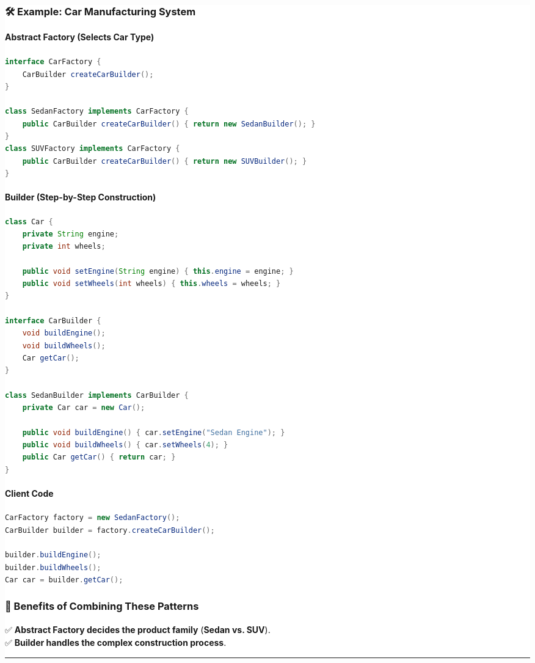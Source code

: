 ### **🛠 Example: Car Manufacturing System**
#### **Abstract Factory (Selects Car Type)**
```java
interface CarFactory {
    CarBuilder createCarBuilder();
}

class SedanFactory implements CarFactory {
    public CarBuilder createCarBuilder() { return new SedanBuilder(); }
}
class SUVFactory implements CarFactory {
    public CarBuilder createCarBuilder() { return new SUVBuilder(); }
}
```
#### **Builder (Step-by-Step Construction)**
```java
class Car {
    private String engine;
    private int wheels;
    
    public void setEngine(String engine) { this.engine = engine; }
    public void setWheels(int wheels) { this.wheels = wheels; }
}

interface CarBuilder {
    void buildEngine();
    void buildWheels();
    Car getCar();
}

class SedanBuilder implements CarBuilder {
    private Car car = new Car();
    
    public void buildEngine() { car.setEngine("Sedan Engine"); }
    public void buildWheels() { car.setWheels(4); }
    public Car getCar() { return car; }
}
```
#### **Client Code**
```java
CarFactory factory = new SedanFactory();
CarBuilder builder = factory.createCarBuilder();

builder.buildEngine();
builder.buildWheels();
Car car = builder.getCar();
```
### **🔹 Benefits of Combining These Patterns**
✅ **Abstract Factory decides the product family** (**Sedan vs. SUV**).  
✅ **Builder handles the complex construction process**.  

---